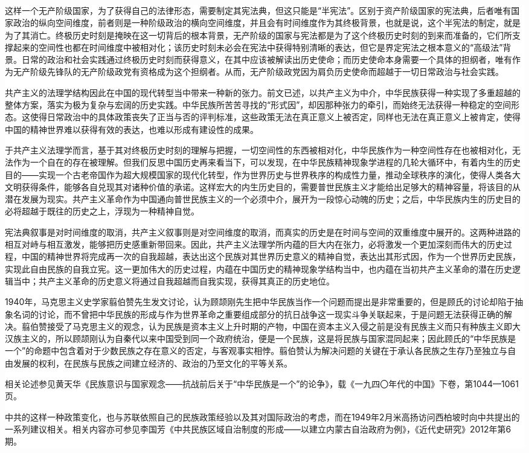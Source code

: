 这样一个无产阶级国家，为了获得自己的法律形态，需要制定其宪法典，但这只能是“半宪法”。区别于资产阶级国家的宪法典，后者唯有国家政治的纵向空间维度，前者则是一种阶级政治的横向空间维度，并且会有时间维度作为其终极背景，也就是说，这个半宪法的制定，就是为了其消亡。终极历史时刻是掩映在这一切背后的根本背景，无产阶级的国家与宪法都是为了这个终极历史时刻的到来而准备的，它们所支撑起来的空间性也都在时间维度中被相对化；该历史时刻未必会在宪法中获得特别清晰的表达，但它是界定宪法之根本意义的“高级法”背景。日常的政治和社会实践通过终极历史时刻而获得意义，在其中应该被解读出历史使命；而历史使命本身需要一个具体的担纲者，唯有作为无产阶级先锋队的无产阶级政党有资格成为这个担纲者。从而，无产阶级政党因为肩负历史使命而超越于一切日常政治与社会实践。

共产主义的法理学结构因此在中国的现代转型当中带来一种新的张力。前文已述，以共产主义为中介，中华民族获得一种实现了多重超越的整体方案，落实为极为复杂与宏阔的历史实践。中华民族所苦苦寻找的“形式因”，却因那种张力的牵引，而始终无法获得一种稳定的空间形态。这使得日常政治中的具体政策丧失了正当与否的评判标准，这些政策无法在真正意义上被否定，同样也无法在真正意义上被肯定，使得中国的精神世界难以获得有效的表达，也难以形成有建设性的成果。

于共产主义法理学而言，基于其对终极历史时刻的理解与把握，一切空间性的东西被相对化，中华民族作为一种空间性存在也被相对化，无法作为一个自在的存在被理解。但我们反思中国历史再来看当下，可以发现，在中华民族精神现象学进程的几轮大循环中，有着内生的历史目的——实现一个古老帝国作为超大规模国家的现代化转型，作为世界历史与世界秩序的构成性力量，推动全球秩序的演化，使得人类各大文明获得条件，能够各自兑现其对诸种价值的承诺。这样宏大的内生历史目的，需要普世民族主义才能给出足够大的精神容量，将该目的从潜在发展为现实。共产主义革命作为中国通向普世民族主义的一个必须中介，展开为一段惊心动魄的历史；之后，中华民族内生的历史目的必将超越于既往的历史之上，浮现为一种精神自觉。

宪法典叙事是对时间维度的取消，共产主义叙事则是对空间维度的取消，而真实的历史是在时间与空间的双重维度中展开的。这两种进路的相互对峙与相互激发，能够把历史感重新带回来。因此，共产主义法理学所内蕴的巨大内在张力，必将激发一个更加深刻而伟大的历史过程，中国的精神世界将完成再一次的自我超越，表达出这个民族对其世界历史意义的精神自觉，表达出其形式因，作为一个世界历史民族，实现此自由民族的自我立宪。这一更加伟大的历史过程，内蕴在中国历史的精神现象学结构当中，也内蕴在当初共产主义革命的潜在历史逻辑当中；共产主义革命的历史意义将通过自我超越而自我实现，获得其真正的历史地位。

1940年，马克思主义史学家翦伯赞先生发文讨论，认为顾颉刚先生把中华民族当作一个问题而提出是非常重要的，但是顾氏的讨论却陷于抽象名词的讨论，而不曾把中华民族的形成与作为世界革命之重要组成部分的抗日战争这一现实斗争关联起来，于是问题无法获得正确的解决。翦伯赞接受了马克思主义的观念，认为民族是资本主义上升时期的产物，中国在资本主义入侵之前是没有民族主义而只有种族主义即大汉族主义的，所以顾颉刚认为自秦代以来中国受到同一个政府统治，便是一个民族，这是将民族与国家混同起来；因此顾氏的“中华民族是一个”的命题中包含着对于少数民族之存在意义的否定，与客观事实相悖。翦伯赞认为解决问题的关键在于承认各民族之生存乃至独立与自由发展的权利，在民族与民族之间建立经济的、政治的乃至文化的平等关系。

相关论述参见黄天华《民族意识与国家观念——抗战前后关于“中华民族是一个”的论争》，载《一九四〇年代的中国》下卷，第1044—1061页。

中共的这样一种政策变化，也与苏联依照自己的民族政策经验以及其对国际政治的考虑，而在1949年2月米高扬访问西柏坡时向中共提出的一系列建议相关。相关内容亦可参见李国芳《中共民族区域自治制度的形成——以建立内蒙古自治政府为例》，《近代史研究》2012年第6期。



